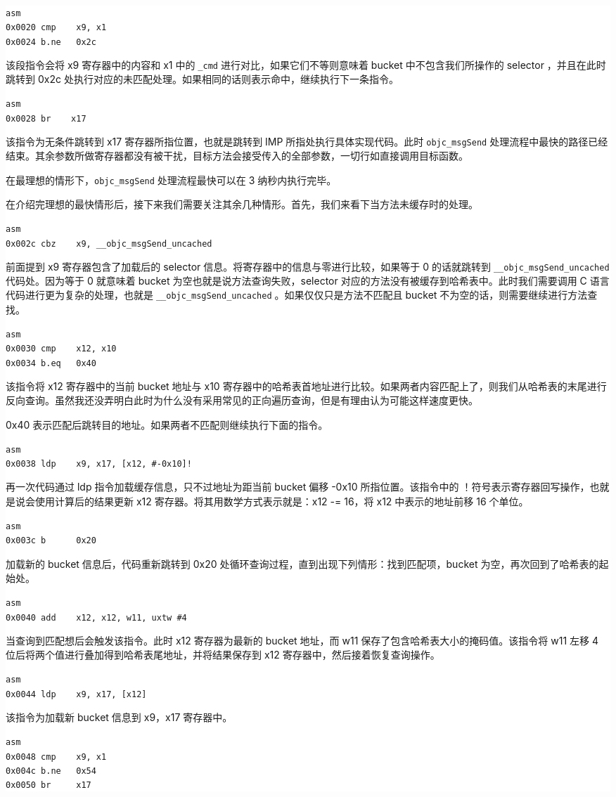     asm
    0x0020 cmp    x9, x1
    0x0024 b.ne   0x2c

该段指令会将 x9 寄存器中的内容和 x1 中的 `_cmd` 进行对比，如果它们不等则意味着 bucket 中不包含我们所操作的 selector ，并且在此时跳转到 0x2c 处执行对应的未匹配处理。如果相同的话则表示命中，继续执行下一条指令。

    asm
    0x0028 br    x17

该指令为无条件跳转到 x17 寄存器所指位置，也就是跳转到 IMP 所指处执行具体实现代码。此时 `objc_msgSend` 处理流程中最快的路径已经结束。其余参数所做寄存器都没有被干扰，目标方法会接受传入的全部参数，一切行如直接调用目标函数。

在最理想的情形下，`objc_msgSend` 处理流程最快可以在 3 纳秒内执行完毕。

在介绍完理想的最快情形后，接下来我们需要关注其余几种情形。首先，我们来看下当方法未缓存时的处理。

    asm
    0x002c cbz    x9, __objc_msgSend_uncached

前面提到 x9 寄存器包含了加载后的 selector 信息。将寄存器中的信息与零进行比较，如果等于 0 的话就跳转到 `__objc_msgSend_uncached` 代码处。因为等于 0 就意味着 bucket 为空也就是说方法查询失败，selector 对应的方法没有被缓存到哈希表中。此时我们需要调用 C 语言代码进行更为复杂的处理，也就是 `__objc_msgSend_uncached` 。如果仅仅只是方法不匹配且 bucket 不为空的话，则需要继续进行方法查找。

    asm
    0x0030 cmp    x12, x10
    0x0034 b.eq   0x40

该指令将 x12 寄存器中的当前 bucket 地址与 x10 寄存器中的哈希表首地址进行比较。如果两者内容匹配上了，则我们从哈希表的末尾进行反向查询。虽然我还没弄明白此时为什么没有采用常见的正向遍历查询，但是有理由认为可能这样速度更快。

0x40 表示匹配后跳转目的地址。如果两者不匹配则继续执行下面的指令。

    asm
    0x0038 ldp    x9, x17, [x12, #-0x10]!

再一次代码通过 ldp 指令加载缓存信息，只不过地址为距当前 bucket  偏移 -0x10 所指位置。该指令中的 ！符号表示寄存器回写操作，也就是说会使用计算后的结果更新 x12 寄存器。将其用数学方式表示就是：x12 -= 16，将 x12 中表示的地址前移 16 个单位。

    asm
    0x003c b      0x20

加载新的 bucket 信息后，代码重新跳转到 0x20 处循环查询过程，直到出现下列情形：找到匹配项，bucket 为空，再次回到了哈希表的起始处。

    asm
    0x0040 add    x12, x12, w11, uxtw #4

当查询到匹配想后会触发该指令。此时 x12 寄存器为最新的 bucket 地址，而 w11 保存了包含哈希表大小的掩码值。该指令将 w11 左移 4 位后将两个值进行叠加得到哈希表尾地址，并将结果保存到 x12 寄存器中，然后接着恢复查询操作。

    asm
    0x0044 ldp    x9, x17, [x12]

该指令为加载新 bucket 信息到 x9，x17 寄存器中。

    asm
    0x0048 cmp    x9, x1
    0x004c b.ne   0x54
    0x0050 br     x17


[2]: (http://www.sealiesoftware.com/blog/archive/2013/09/24/objc_explain_Non-pointer_isa.html)[http://www.sealiesoftware.com/blog/archive/2013/09/24/objc_explain_Non-pointer_isa.html]